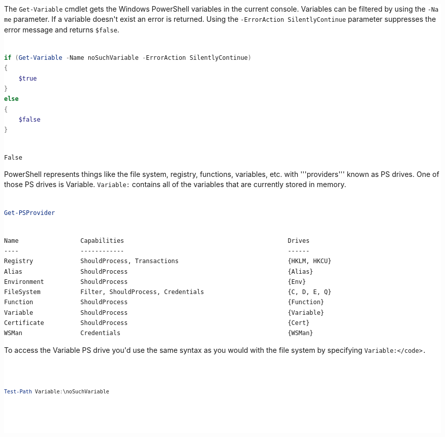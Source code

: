 The <code>Get-Variable</code> cmdlet gets the Windows PowerShell variables in the current console. Variables can be filtered by using the <code>-Name</code> parameter.
If a variable doesn't exist an error is returned.  Using the <code>-ErrorAction SilentlyContinue</code> parameter suppresses the error message and returns <code>$false</code>.

```PowerShell

if (Get-Variable -Name noSuchVariable -ErrorAction SilentlyContinue)
{
    $true
}
else
{
    $false
}

```

```txt

False

```

PowerShell represents things like the file system, registry, functions, variables, etc. with '''providers''' known as PS drives.
One of those PS drives is Variable. <code>Variable:</code> contains all of the variables that are currently stored in memory.

```PowerShell

Get-PSProvider

```

```txt

Name                 Capabilities                                             Drives
----                 ------------                                             ------
Registry             ShouldProcess, Transactions                              {HKLM, HKCU}
Alias                ShouldProcess                                            {Alias}
Environment          ShouldProcess                                            {Env}
FileSystem           Filter, ShouldProcess, Credentials                       {C, D, E, Q}
Function             ShouldProcess                                            {Function}
Variable             ShouldProcess                                            {Variable}
Certificate          ShouldProcess                                            {Cert}
WSMan                Credentials                                              {WSMan}

```

To access the Variable PS drive you'd use the same syntax as you would with the file system by specifying <code>Variable:\</code>.

```PowerShell

Test-Path Variable:\noSuchVariable

```
